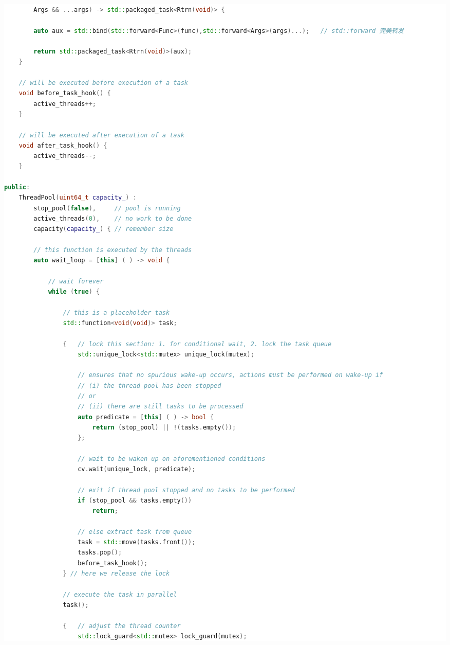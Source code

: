 ```c++
        Args && ...args) -> std::packaged_task<Rtrn(void)> {

        auto aux = std::bind(std::forward<Func>(func),std::forward<Args>(args)...);   // std::forward 完美转发

        return std::packaged_task<Rtrn(void)>(aux);
    }

    // will be executed before execution of a task
    void before_task_hook() {
        active_threads++;
    }

    // will be executed after execution of a task
    void after_task_hook() {
        active_threads--;
    }

public:
    ThreadPool(uint64_t capacity_) :
        stop_pool(false),     // pool is running
        active_threads(0),    // no work to be done
        capacity(capacity_) { // remember size

        // this function is executed by the threads
        auto wait_loop = [this] ( ) -> void {

            // wait forever
            while (true) {

                // this is a placeholder task
                std::function<void(void)> task;

                {   // lock this section: 1. for conditional wait, 2. lock the task queue
                    std::unique_lock<std::mutex> unique_lock(mutex);

                    // ensures that no spurious wake-up occurs, actions must be performed on wake-up if 
                    // (i) the thread pool has been stopped 
                    // or 
                    // (ii) there are still tasks to be processed
                    auto predicate = [this] ( ) -> bool {
                        return (stop_pool) || !(tasks.empty());
                    };

                    // wait to be waken up on aforementioned conditions
                    cv.wait(unique_lock, predicate);

                    // exit if thread pool stopped and no tasks to be performed
                    if (stop_pool && tasks.empty())
                        return;

                    // else extract task from queue
                    task = std::move(tasks.front());
                    tasks.pop();
                    before_task_hook();
                } // here we release the lock

                // execute the task in parallel
                task();

                {   // adjust the thread counter
                    std::lock_guard<std::mutex> lock_guard(mutex);
```